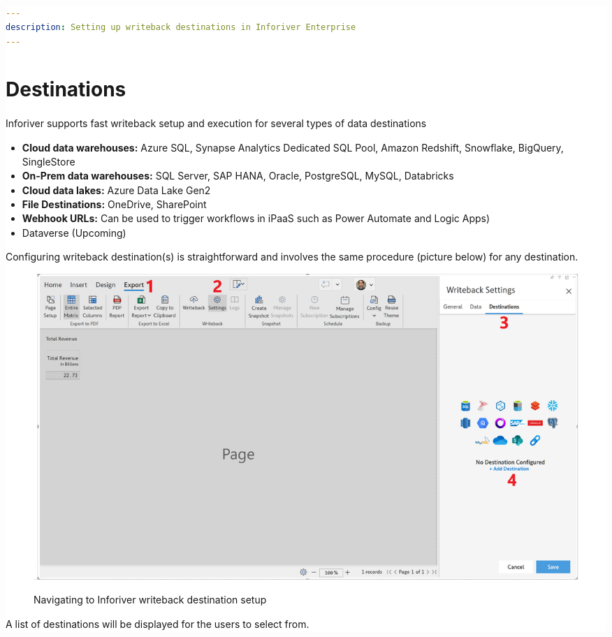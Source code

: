 ```yaml
---
description: Setting up writeback destinations in Inforiver Enterprise
---
```


# Destinations

Inforiver supports fast writeback setup and execution for several types of data destinations

* **Cloud data warehouses:** Azure SQL, Synapse Analytics Dedicated SQL Pool, Amazon Redshift, Snowflake, BigQuery, SingleStore
* **On-Prem data warehouses:** SQL Server, SAP HANA, Oracle, PostgreSQL, MySQL, Databricks
* **Cloud data lakes:** Azure Data Lake Gen2
* **File Destinations:** OneDrive, SharePoint
* **Webhook URLs:** Can be used to trigger workflows in iPaaS such as Power Automate and Logic Apps)
* Dataverse (Upcoming)

Configuring writeback destination(s) is straightforward and involves the same procedure (picture below) for any destination.

<figure><img src="../../.gitbook/assets/image (68).png" alt=""><figcaption><p>Navigating to Inforiver writeback destination setup</p></figcaption></figure>

A list of destinations will be displayed for the users to select from.&#x20;
